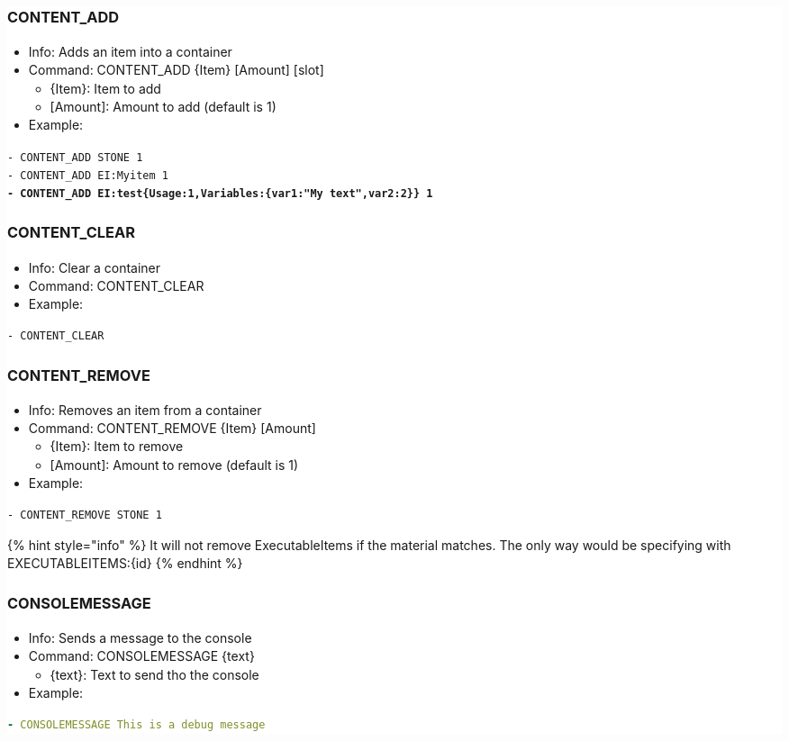 

### CONTENT\_ADD

* Info: Adds an item into a container
* Command: CONTENT\_ADD {Item} \[Amount] \[slot]
  * {Item}: Item to add
  * \[Amount]: Amount to add (default is 1)
* Example:

<pre><code>- CONTENT_ADD STONE 1
- CONTENT_ADD EI:Myitem 1
<strong>- CONTENT_ADD EI:test{Usage:1,Variables:{var1:"My text",var2:2}} 1
</strong></code></pre>



### CONTENT\_CLEAR

* Info: Clear a container
* Command: CONTENT\_CLEAR
* Example:

```
- CONTENT_CLEAR
```



### CONTENT\_REMOVE

* Info: Removes an item from a container
* Command: CONTENT\_REMOVE {Item} \[Amount]
  * {Item}: Item to remove
  * \[Amount]: Amount to remove (default is 1)
* Example:

```
- CONTENT_REMOVE STONE 1
```

{% hint style="info" %}
It will not remove ExecutableItems if the material matches. The only way would be specifying with EXECUTABLEITEMS:{id}
{% endhint %}





### CONSOLEMESSAGE

* Info: Sends a message to the console
* Command: CONSOLEMESSAGE {text}
  * {text}: Text to send tho the console
* Example:

```yaml
- CONSOLEMESSAGE This is a debug message
```

